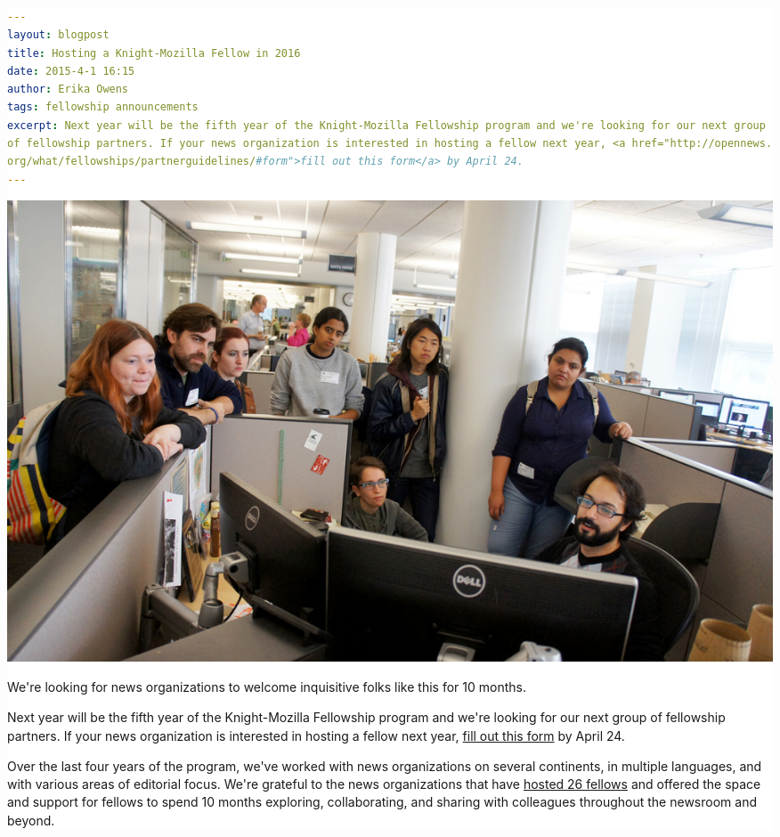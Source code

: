 ```yaml
---
layout: blogpost
title: Hosting a Knight-Mozilla Fellow in 2016
date: 2015-4-1 16:15
author: Erika Owens
tags: fellowship announcements
excerpt: Next year will be the fifth year of the Knight-Mozilla Fellowship program and we're looking for our next group of fellowship partners. If your news organization is interested in hosting a fellow next year, <a href="http://opennews.org/what/fellowships/partnerguidelines/#form">fill out this form</a> by April 24.
---
```

<img src="/media/img/2015_fellows_latimes3.jpg" style="width: 100%;">
<p class="caption">We're looking for news organizations to welcome inquisitive folks like this for 10 months.</p>


Next year will be the fifth year of the Knight-Mozilla Fellowship program and we're looking for our next group of fellowship partners. If your news organization is interested in hosting a fellow next year, [fill out this form](/what/fellowships/partnerguidelines/#form) by April 24.

Over the last four years of the program, we've worked with news organizations on several continents, in multiple languages, and with various areas of editorial focus. We're grateful to the news organizations that have [hosted 26 fellows](http://opennews.org/what/fellowships/community/) and offered the space and support for fellows to spend 10 months exploring, collaborating, and sharing with colleagues throughout the newsroom and beyond.
